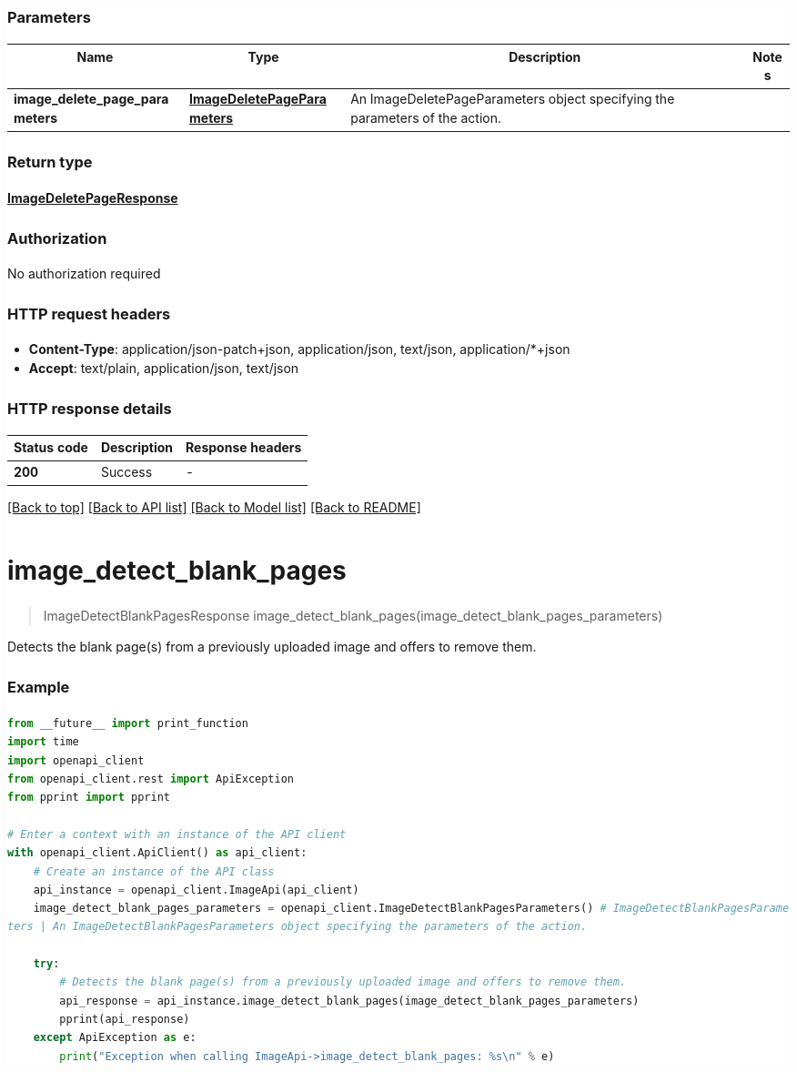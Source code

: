### Parameters

Name | Type | Description  | Notes
------------- | ------------- | ------------- | -------------
 **image_delete_page_parameters** | [**ImageDeletePageParameters**](ImageDeletePageParameters.md)| An ImageDeletePageParameters object specifying the parameters of the action. | 

### Return type

[**ImageDeletePageResponse**](ImageDeletePageResponse.md)

### Authorization

No authorization required

### HTTP request headers

 - **Content-Type**: application/json-patch+json, application/json, text/json, application/*+json
 - **Accept**: text/plain, application/json, text/json

### HTTP response details
| Status code | Description | Response headers |
|-------------|-------------|------------------|
**200** | Success |  -  |

[[Back to top]](#) [[Back to API list]](../README.md#documentation-for-api-endpoints) [[Back to Model list]](../README.md#documentation-for-models) [[Back to README]](../README.md)

# **image_detect_blank_pages**
> ImageDetectBlankPagesResponse image_detect_blank_pages(image_detect_blank_pages_parameters)

Detects the blank page(s) from a previously uploaded image and offers to remove them.

### Example

```python
from __future__ import print_function
import time
import openapi_client
from openapi_client.rest import ApiException
from pprint import pprint

# Enter a context with an instance of the API client
with openapi_client.ApiClient() as api_client:
    # Create an instance of the API class
    api_instance = openapi_client.ImageApi(api_client)
    image_detect_blank_pages_parameters = openapi_client.ImageDetectBlankPagesParameters() # ImageDetectBlankPagesParameters | An ImageDetectBlankPagesParameters object specifying the parameters of the action.

    try:
        # Detects the blank page(s) from a previously uploaded image and offers to remove them.
        api_response = api_instance.image_detect_blank_pages(image_detect_blank_pages_parameters)
        pprint(api_response)
    except ApiException as e:
        print("Exception when calling ImageApi->image_detect_blank_pages: %s\n" % e)
```
